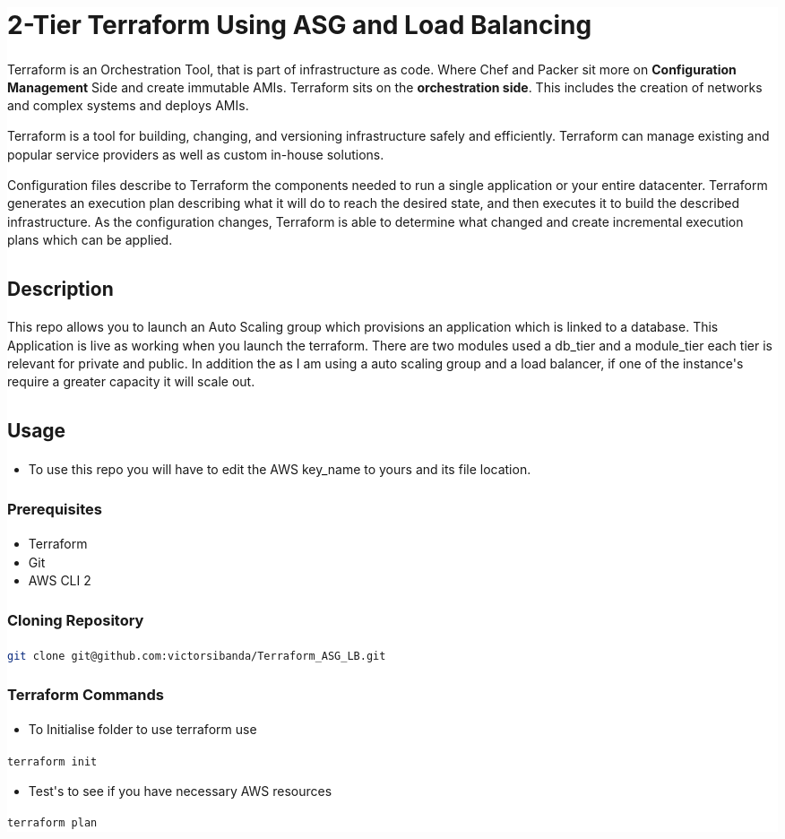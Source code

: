 # 2-Tier Terraform Using ASG and Load Balancing

Terraform is an Orchestration Tool, that is part of infrastructure as code.
Where Chef and Packer sit more on **Configuration Management** Side and create immutable AMIs. Terraform sits on the **orchestration side**. This includes the creation of networks and complex systems and deploys AMIs.

Terraform is a tool for building, changing, and versioning infrastructure safely and efficiently. Terraform can manage existing and popular service providers as well as custom in-house solutions.


Configuration files describe to Terraform the components needed to run a single application or your entire datacenter. Terraform generates an execution plan describing what it will do to reach the desired state, and then executes it to build the described infrastructure. As the configuration changes, Terraform is able to determine what changed and create incremental execution plans which can be applied.

## Description

This repo allows you to launch an Auto Scaling group which provisions an application which is linked to a database. This Application is live as working when you launch the terraform. There are two modules used a db_tier and a module_tier each tier is relevant for private and public. In addition the as I am using a auto scaling group and a load balancer, if one of the instance's require a greater capacity it will scale out.


## Usage

- To use this repo you will have to edit the AWS key_name to yours and its file location.

### Prerequisites

- Terraform
- Git
- AWS CLI 2

### Cloning Repository

```sh
git clone git@github.com:victorsibanda/Terraform_ASG_LB.git
```

### Terraform Commands

- To Initialise folder to use terraform use
```sh
terraform init
```

- Test's to see if you have necessary AWS resources
```sh
terraform plan
```

